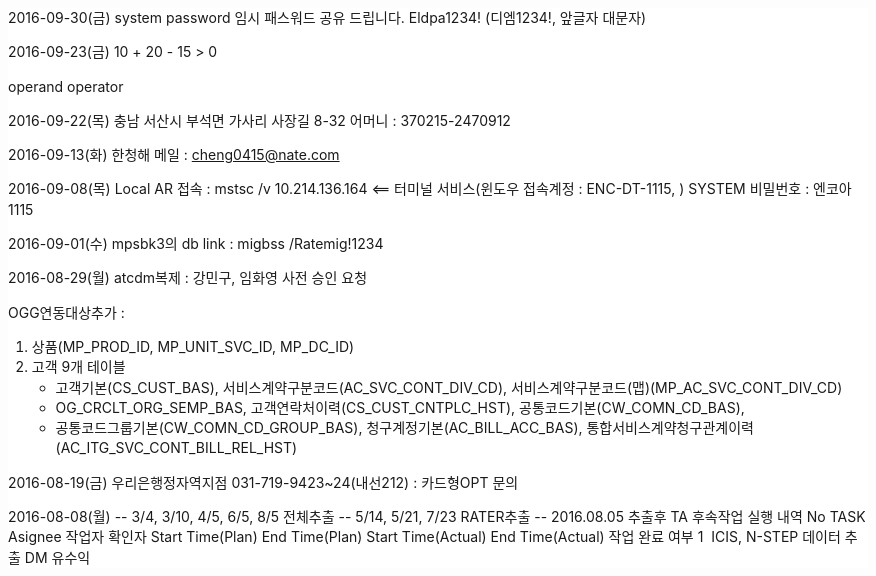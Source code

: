   
  

2016-09-30(금)
system password 임시 패스워드 공유 드립니다.
Eldpa1234! (디엠1234!, 앞글자 대문자)

2016-09-23(금)
10 + 20 - 15 > 0

operand
operator

2016-09-22(목)
충남 서산시 부석면 가사리 사장길 8-32
어머니 : 370215-2470912

2016-09-13(화)
한청해 메일 : cheng0415@nate.com


2016-09-08(목)
Local AR 접속 : mstsc /v 10.214.136.164 <== 터미널 서비스(윈도우 접속계정 : ENC-DT-1115, )
                SYSTEM 비밀번호 : 엔코아1115

2016-09-01(수)
mpsbk3의 db link : migbss /Ratemig!1234

2016-08-29(월)
atcdm복제 : 강민구, 임화영 사전 승인 요청


OGG연동대상추가 : 
 1. 상품(MP_PROD_ID, MP_UNIT_SVC_ID, MP_DC_ID)
 2. 고객 9개 테이블
     - 고객기본(CS_CUST_BAS), 서비스계약구분코드(AC_SVC_CONT_DIV_CD), 서비스계약구분코드(맵)(MP_AC_SVC_CONT_DIV_CD)
     - OG_CRCLT_ORG_SEMP_BAS, 고객연락처이력(CS_CUST_CNTPLC_HST), 공통코드기본(CW_COMN_CD_BAS),
     - 공통코드그룹기본(CW_COMN_CD_GROUP_BAS), 청구계정기본(AC_BILL_ACC_BAS), 통합서비스계약청구관계이력(AC_ITG_SVC_CONT_BILL_REL_HST)

2016-08-19(금)
우리은행정자역지점 031-719-9423~24(내선212) : 카드형OPT 문의

2016-08-08(월)
-- 3/4, 3/10, 4/5, 6/5, 8/5 전체추출
-- 5/14, 5/21, 7/23 RATER추출
-- 2016.08.05 추출후 TA 후속작업 실행 내역
No
TASK
Asignee
작업자
확인자
Start Time(Plan)
End Time(Plan)
Start Time(Actual)
End Time(Actual)
작업 완료 여부
1
 ICIS, N-STEP 데이터 추출
DM
유수익
　